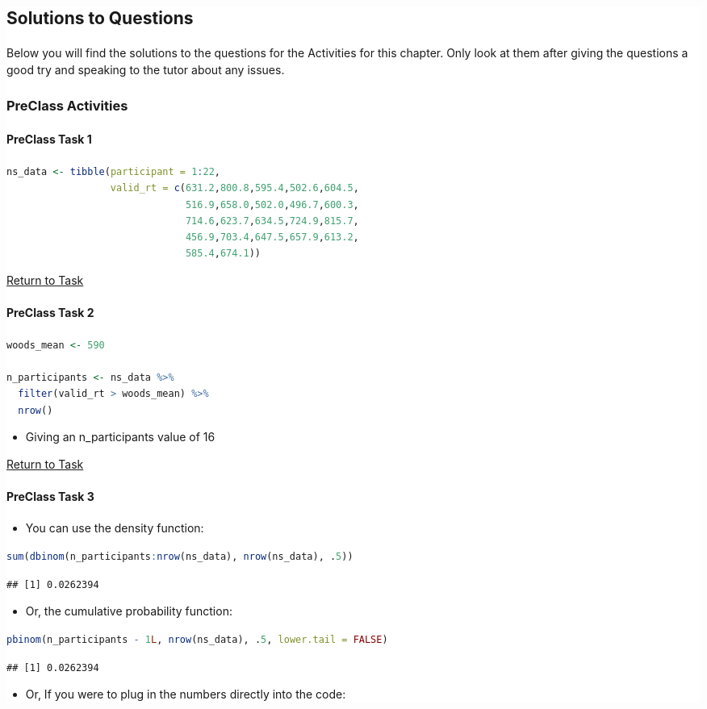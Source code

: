## Solutions to Questions



Below you will find the solutions to the questions for the Activities for this chapter. Only look at them after giving the questions a good try and speaking to the tutor about any issues.

### PreClass Activities

#### PreClass Task 1

```r
ns_data <- tibble(participant = 1:22,
                  valid_rt = c(631.2,800.8,595.4,502.6,604.5,
                               516.9,658.0,502.0,496.7,600.3,
                               714.6,623.7,634.5,724.9,815.7,
                               456.9,703.4,647.5,657.9,613.2,
                               585.4,674.1))
```

[Return to Task](#Ch6PreClassQueT1)

#### PreClass Task 2

```r
woods_mean <- 590

n_participants <- ns_data %>%
  filter(valid_rt > woods_mean) %>%
  nrow()
```

* Giving an n_participants value of 16

[Return to Task](#Ch6PreClassQueT2)

#### PreClass Task 3

* You can use the density function:

```r
sum(dbinom(n_participants:nrow(ns_data), nrow(ns_data), .5))
```

```
## [1] 0.0262394
```

* Or, the cumulative probability function:

```r
pbinom(n_participants - 1L, nrow(ns_data), .5, lower.tail = FALSE)
```

```
## [1] 0.0262394
```

* Or, If you were to plug in the numbers directly into the code:
